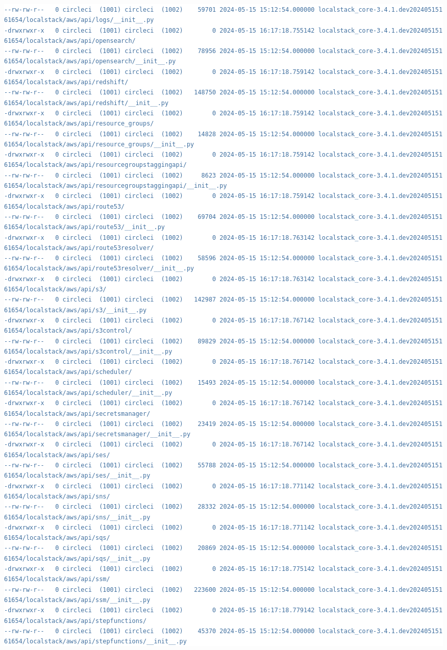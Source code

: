 ```diff
--rw-rw-r--   0 circleci  (1001) circleci  (1002)    59701 2024-05-15 15:12:54.000000 localstack_core-3.4.1.dev20240515161654/localstack/aws/api/logs/__init__.py
-drwxrwxr-x   0 circleci  (1001) circleci  (1002)        0 2024-05-15 16:17:18.755142 localstack_core-3.4.1.dev20240515161654/localstack/aws/api/opensearch/
--rw-rw-r--   0 circleci  (1001) circleci  (1002)    78956 2024-05-15 15:12:54.000000 localstack_core-3.4.1.dev20240515161654/localstack/aws/api/opensearch/__init__.py
-drwxrwxr-x   0 circleci  (1001) circleci  (1002)        0 2024-05-15 16:17:18.759142 localstack_core-3.4.1.dev20240515161654/localstack/aws/api/redshift/
--rw-rw-r--   0 circleci  (1001) circleci  (1002)   148750 2024-05-15 15:12:54.000000 localstack_core-3.4.1.dev20240515161654/localstack/aws/api/redshift/__init__.py
-drwxrwxr-x   0 circleci  (1001) circleci  (1002)        0 2024-05-15 16:17:18.759142 localstack_core-3.4.1.dev20240515161654/localstack/aws/api/resource_groups/
--rw-rw-r--   0 circleci  (1001) circleci  (1002)    14828 2024-05-15 15:12:54.000000 localstack_core-3.4.1.dev20240515161654/localstack/aws/api/resource_groups/__init__.py
-drwxrwxr-x   0 circleci  (1001) circleci  (1002)        0 2024-05-15 16:17:18.759142 localstack_core-3.4.1.dev20240515161654/localstack/aws/api/resourcegroupstaggingapi/
--rw-rw-r--   0 circleci  (1001) circleci  (1002)     8623 2024-05-15 15:12:54.000000 localstack_core-3.4.1.dev20240515161654/localstack/aws/api/resourcegroupstaggingapi/__init__.py
-drwxrwxr-x   0 circleci  (1001) circleci  (1002)        0 2024-05-15 16:17:18.759142 localstack_core-3.4.1.dev20240515161654/localstack/aws/api/route53/
--rw-rw-r--   0 circleci  (1001) circleci  (1002)    69704 2024-05-15 15:12:54.000000 localstack_core-3.4.1.dev20240515161654/localstack/aws/api/route53/__init__.py
-drwxrwxr-x   0 circleci  (1001) circleci  (1002)        0 2024-05-15 16:17:18.763142 localstack_core-3.4.1.dev20240515161654/localstack/aws/api/route53resolver/
--rw-rw-r--   0 circleci  (1001) circleci  (1002)    58596 2024-05-15 15:12:54.000000 localstack_core-3.4.1.dev20240515161654/localstack/aws/api/route53resolver/__init__.py
-drwxrwxr-x   0 circleci  (1001) circleci  (1002)        0 2024-05-15 16:17:18.763142 localstack_core-3.4.1.dev20240515161654/localstack/aws/api/s3/
--rw-rw-r--   0 circleci  (1001) circleci  (1002)   142987 2024-05-15 15:12:54.000000 localstack_core-3.4.1.dev20240515161654/localstack/aws/api/s3/__init__.py
-drwxrwxr-x   0 circleci  (1001) circleci  (1002)        0 2024-05-15 16:17:18.767142 localstack_core-3.4.1.dev20240515161654/localstack/aws/api/s3control/
--rw-rw-r--   0 circleci  (1001) circleci  (1002)    89829 2024-05-15 15:12:54.000000 localstack_core-3.4.1.dev20240515161654/localstack/aws/api/s3control/__init__.py
-drwxrwxr-x   0 circleci  (1001) circleci  (1002)        0 2024-05-15 16:17:18.767142 localstack_core-3.4.1.dev20240515161654/localstack/aws/api/scheduler/
--rw-rw-r--   0 circleci  (1001) circleci  (1002)    15493 2024-05-15 15:12:54.000000 localstack_core-3.4.1.dev20240515161654/localstack/aws/api/scheduler/__init__.py
-drwxrwxr-x   0 circleci  (1001) circleci  (1002)        0 2024-05-15 16:17:18.767142 localstack_core-3.4.1.dev20240515161654/localstack/aws/api/secretsmanager/
--rw-rw-r--   0 circleci  (1001) circleci  (1002)    23419 2024-05-15 15:12:54.000000 localstack_core-3.4.1.dev20240515161654/localstack/aws/api/secretsmanager/__init__.py
-drwxrwxr-x   0 circleci  (1001) circleci  (1002)        0 2024-05-15 16:17:18.767142 localstack_core-3.4.1.dev20240515161654/localstack/aws/api/ses/
--rw-rw-r--   0 circleci  (1001) circleci  (1002)    55788 2024-05-15 15:12:54.000000 localstack_core-3.4.1.dev20240515161654/localstack/aws/api/ses/__init__.py
-drwxrwxr-x   0 circleci  (1001) circleci  (1002)        0 2024-05-15 16:17:18.771142 localstack_core-3.4.1.dev20240515161654/localstack/aws/api/sns/
--rw-rw-r--   0 circleci  (1001) circleci  (1002)    28332 2024-05-15 15:12:54.000000 localstack_core-3.4.1.dev20240515161654/localstack/aws/api/sns/__init__.py
-drwxrwxr-x   0 circleci  (1001) circleci  (1002)        0 2024-05-15 16:17:18.771142 localstack_core-3.4.1.dev20240515161654/localstack/aws/api/sqs/
--rw-rw-r--   0 circleci  (1001) circleci  (1002)    20869 2024-05-15 15:12:54.000000 localstack_core-3.4.1.dev20240515161654/localstack/aws/api/sqs/__init__.py
-drwxrwxr-x   0 circleci  (1001) circleci  (1002)        0 2024-05-15 16:17:18.775142 localstack_core-3.4.1.dev20240515161654/localstack/aws/api/ssm/
--rw-rw-r--   0 circleci  (1001) circleci  (1002)   223600 2024-05-15 15:12:54.000000 localstack_core-3.4.1.dev20240515161654/localstack/aws/api/ssm/__init__.py
-drwxrwxr-x   0 circleci  (1001) circleci  (1002)        0 2024-05-15 16:17:18.779142 localstack_core-3.4.1.dev20240515161654/localstack/aws/api/stepfunctions/
--rw-rw-r--   0 circleci  (1001) circleci  (1002)    45370 2024-05-15 15:12:54.000000 localstack_core-3.4.1.dev20240515161654/localstack/aws/api/stepfunctions/__init__.py
```